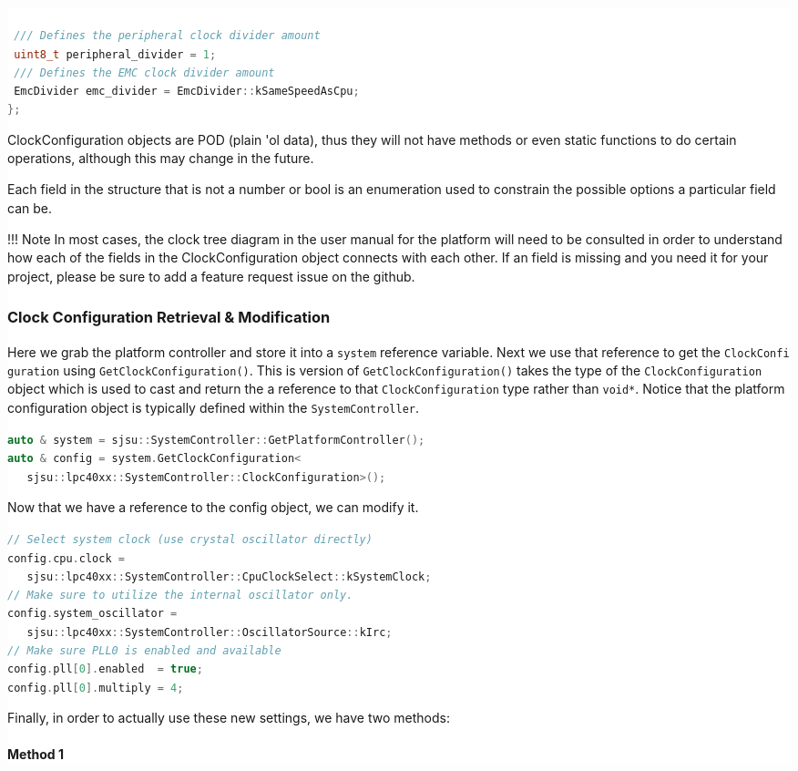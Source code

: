 ```C++

 /// Defines the peripheral clock divider amount
 uint8_t peripheral_divider = 1;
 /// Defines the EMC clock divider amount
 EmcDivider emc_divider = EmcDivider::kSameSpeedAsCpu;
};
```

ClockConfiguration objects are POD (plain 'ol data), thus they will not have
methods or even static functions to do certain operations, although this may
change in the future.

Each field in the structure that is not a number or bool is an enumeration used
to constrain the possible options a particular field can be.

!!! Note
    In most cases, the clock tree diagram in the user manual for the platform
    will need to be consulted in order to understand how each of the fields in
    the ClockConfiguration object connects with each other. If an field is
    missing and you need it for your project, please be sure to add a feature
    request issue on the github.

### Clock Configuration Retrieval & Modification

Here we grab the platform controller and store it into a `system` reference
variable. Next we use that reference to get the `ClockConfiguration` using
`GetClockConfiguration()`. This is version of `GetClockConfiguration()` takes
the type of the `ClockConfiguration` object which is used to cast and return the
a reference to that `ClockConfiguration` type rather than `void*`. Notice that
the platform configuration object is typically defined within the
`SystemController`.

```C++
auto & system = sjsu::SystemController::GetPlatformController();
auto & config = system.GetClockConfiguration<
   sjsu::lpc40xx::SystemController::ClockConfiguration>();
```

Now that we have a reference to the config object, we can modify it.

```C++
// Select system clock (use crystal oscillator directly)
config.cpu.clock =
   sjsu::lpc40xx::SystemController::CpuClockSelect::kSystemClock;
// Make sure to utilize the internal oscillator only.
config.system_oscillator =
   sjsu::lpc40xx::SystemController::OscillatorSource::kIrc;
// Make sure PLL0 is enabled and available
config.pll[0].enabled  = true;
config.pll[0].multiply = 4;
```

Finally, in order to actually use these new settings, we have two methods:

#### Method 1
